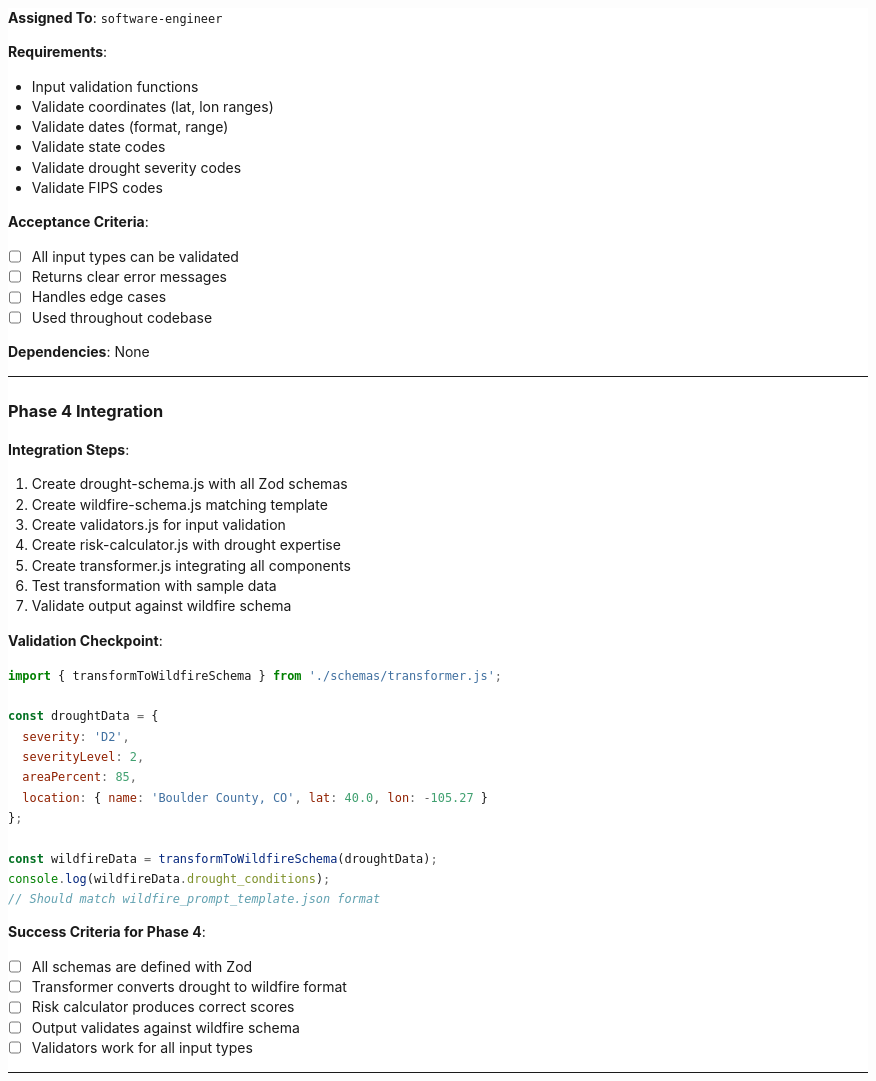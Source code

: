 **Assigned To**: `software-engineer`

**Requirements**:
- Input validation functions
- Validate coordinates (lat, lon ranges)
- Validate dates (format, range)
- Validate state codes
- Validate drought severity codes
- Validate FIPS codes

**Acceptance Criteria**:
- [ ] All input types can be validated
- [ ] Returns clear error messages
- [ ] Handles edge cases
- [ ] Used throughout codebase

**Dependencies**: None

---

### Phase 4 Integration

**Integration Steps**:
1. Create drought-schema.js with all Zod schemas
2. Create wildfire-schema.js matching template
3. Create validators.js for input validation
4. Create risk-calculator.js with drought expertise
5. Create transformer.js integrating all components
6. Test transformation with sample data
7. Validate output against wildfire schema

**Validation Checkpoint**:
```javascript
import { transformToWildfireSchema } from './schemas/transformer.js';

const droughtData = {
  severity: 'D2',
  severityLevel: 2,
  areaPercent: 85,
  location: { name: 'Boulder County, CO', lat: 40.0, lon: -105.27 }
};

const wildfireData = transformToWildfireSchema(droughtData);
console.log(wildfireData.drought_conditions);
// Should match wildfire_prompt_template.json format
```

**Success Criteria for Phase 4**:
- [ ] All schemas are defined with Zod
- [ ] Transformer converts drought to wildfire format
- [ ] Risk calculator produces correct scores
- [ ] Output validates against wildfire schema
- [ ] Validators work for all input types

---
